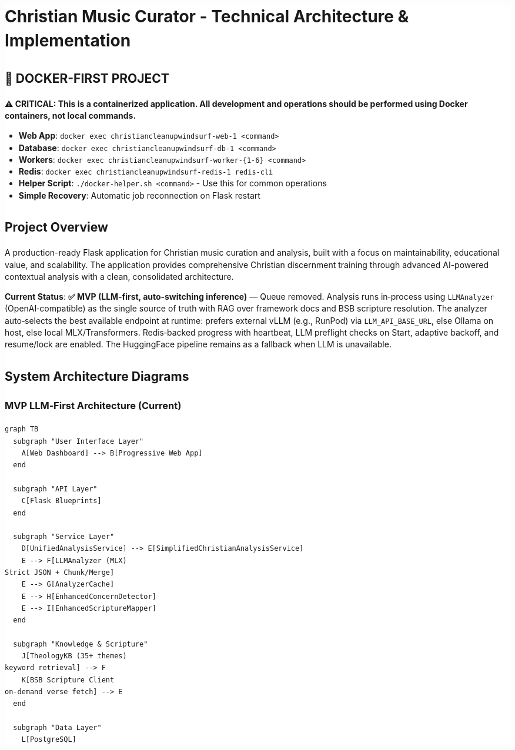 # Christian Music Curator - Technical Architecture & Implementation

## 🐳 **DOCKER-FIRST PROJECT**

**⚠️ CRITICAL: This is a containerized application. All development and operations should be performed using Docker containers, not local commands.**

- **Web App**: `docker exec christiancleanupwindsurf-web-1 <command>`
- **Database**: `docker exec christiancleanupwindsurf-db-1 <command>`
- **Workers**: `docker exec christiancleanupwindsurf-worker-{1-6} <command>`
- **Redis**: `docker exec christiancleanupwindsurf-redis-1 redis-cli`
- **Helper Script**: `./docker-helper.sh <command>` - Use this for common operations
- **Simple Recovery**: Automatic job reconnection on Flask restart

## Project Overview

A production-ready Flask application for Christian music curation and analysis, built with a focus on maintainability, educational value, and scalability. The application provides comprehensive Christian discernment training through advanced AI-powered contextual analysis with a clean, consolidated architecture.

**Current Status**: **✅ MVP (LLM‑first, auto‑switching inference)** — Queue removed. Analysis runs in‑process using `LLMAnalyzer` (OpenAI‑compatible) as the single source of truth with RAG over framework docs and BSB scripture resolution. The analyzer auto‑selects the best available endpoint at runtime: prefers external vLLM (e.g., RunPod) via `LLM_API_BASE_URL`, else Ollama on host, else local MLX/Transformers. Redis‑backed progress with heartbeat, LLM preflight checks on Start, adaptive backoff, and resume/lock are enabled. The HuggingFace pipeline remains as a fallback when LLM is unavailable.

## System Architecture Diagrams

### **MVP LLM‑First Architecture (Current)**

```mermaid
graph TB
  subgraph "User Interface Layer"
    A[Web Dashboard] --> B[Progressive Web App]
  end

  subgraph "API Layer"
    C[Flask Blueprints]
  end

  subgraph "Service Layer"
    D[UnifiedAnalysisService] --> E[SimplifiedChristianAnalysisService]
    E --> F[LLMAnalyzer (MLX)
Strict JSON + Chunk/Merge]
    E --> G[AnalyzerCache]
    E --> H[EnhancedConcernDetector]
    E --> I[EnhancedScriptureMapper]
  end

  subgraph "Knowledge & Scripture"
    J[TheologyKB (35+ themes)
keyword retrieval] --> F
    K[BSB Scripture Client
on‑demand verse fetch] --> E
  end

  subgraph "Data Layer"
    L[PostgreSQL]
```